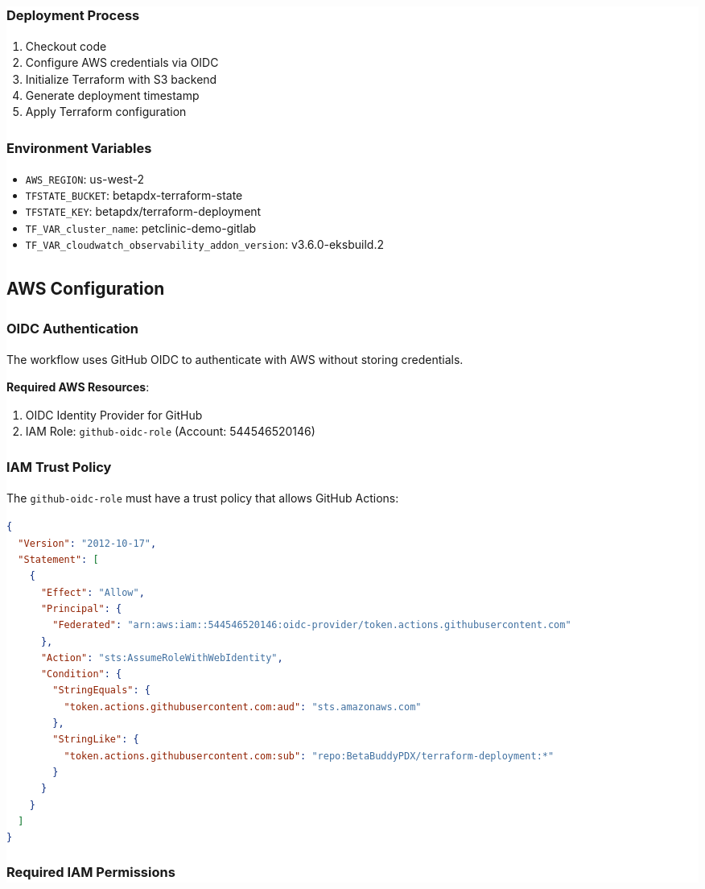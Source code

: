 ### Deployment Process
1. Checkout code
2. Configure AWS credentials via OIDC
3. Initialize Terraform with S3 backend
4. Generate deployment timestamp
5. Apply Terraform configuration

### Environment Variables
- `AWS_REGION`: us-west-2
- `TFSTATE_BUCKET`: betapdx-terraform-state
- `TFSTATE_KEY`: betapdx/terraform-deployment
- `TF_VAR_cluster_name`: petclinic-demo-gitlab
- `TF_VAR_cloudwatch_observability_addon_version`: v3.6.0-eksbuild.2

## AWS Configuration

### OIDC Authentication

The workflow uses GitHub OIDC to authenticate with AWS without storing credentials.

**Required AWS Resources**:
1. OIDC Identity Provider for GitHub
2. IAM Role: `github-oidc-role` (Account: 544546520146)

### IAM Trust Policy

The `github-oidc-role` must have a trust policy that allows GitHub Actions:

```json
{
  "Version": "2012-10-17",
  "Statement": [
    {
      "Effect": "Allow",
      "Principal": {
        "Federated": "arn:aws:iam::544546520146:oidc-provider/token.actions.githubusercontent.com"
      },
      "Action": "sts:AssumeRoleWithWebIdentity",
      "Condition": {
        "StringEquals": {
          "token.actions.githubusercontent.com:aud": "sts.amazonaws.com"
        },
        "StringLike": {
          "token.actions.githubusercontent.com:sub": "repo:BetaBuddyPDX/terraform-deployment:*"
        }
      }
    }
  ]
}
```

### Required IAM Permissions
